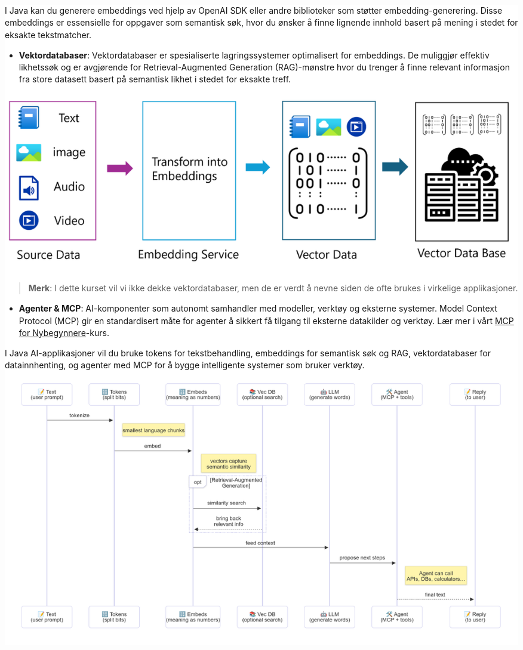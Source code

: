   I Java kan du generere embeddings ved hjelp av OpenAI SDK eller andre biblioteker som støtter embedding-generering. Disse embeddings er essensielle for oppgaver som semantisk søk, hvor du ønsker å finne lignende innhold basert på mening i stedet for eksakte tekstmatcher.

- **Vektordatabaser**: Vektordatabaser er spesialiserte lagringssystemer optimalisert for embeddings. De muliggjør effektiv likhetssøk og er avgjørende for Retrieval-Augmented Generation (RAG)-mønstre hvor du trenger å finne relevant informasjon fra store datasett basert på semantisk likhet i stedet for eksakte treff.

![Figur: Vektordatabasenes arkitektur som viser hvordan embeddings lagres og hentes for likhetssøk.](../../../translated_images/vector.f12f114934e223dff971b01ca371e85a41a540f3af2ffdd49fb3acec6c6652f2.no.png)

> **Merk**: I dette kurset vil vi ikke dekke vektordatabaser, men de er verdt å nevne siden de ofte brukes i virkelige applikasjoner.

- **Agenter & MCP**: AI-komponenter som autonomt samhandler med modeller, verktøy og eksterne systemer. Model Context Protocol (MCP) gir en standardisert måte for agenter å sikkert få tilgang til eksterne datakilder og verktøy. Lær mer i vårt [MCP for Nybegynnere](https://github.com/microsoft/mcp-for-beginners)-kurs.

I Java AI-applikasjoner vil du bruke tokens for tekstbehandling, embeddings for semantisk søk og RAG, vektordatabaser for datainnhenting, og agenter med MCP for å bygge intelligente systemer som bruker verktøy.

![Figur: Hvordan en prompt blir til et svar—tokens, vektorer, valgfri RAG-oppslag, LLM-tenkning og en MCP-agent i én rask flyt.](../../../translated_images/flow.f4ef62c3052d12a88b1d216eb2cd0e2ea3293c806d0defa7921dd1786dcb8516.no.png)
